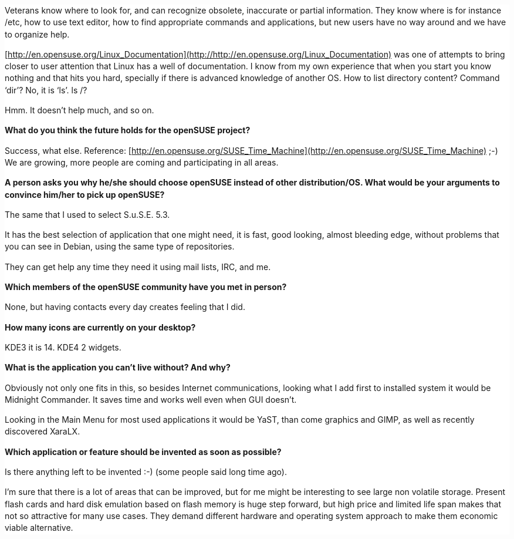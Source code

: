 Veterans know where to look for, and can recognize obsolete, inaccurate or partial information. They know where is for instance /etc, how to use text editor, how to find appropriate commands and applications, but new users have no way around and we have to organize help.

[http://en.opensuse.org/Linux_Documentation](http://http://en.opensuse.org/Linux_Documentation) was one of attempts to bring closer to user attention that Linux has a well of documentation. I know from my own experience that when you start you know nothing and that hits you hard, specially if there is advanced knowledge of another OS. How to list directory content? Command ‘dir’? No, it is ‘ls’. ls /?

Hmm. It doesn’t help much, and so on.


**What do you think the future holds for the openSUSE project?**

Success, what else. Reference: [http://en.opensuse.org/SUSE_Time_Machine](http://en.opensuse.org/SUSE_Time_Machine) ;-)
We are growing, more people are coming and participating in all areas.


**A person asks you why he/she should choose openSUSE instead of other distribution/OS. What would be your arguments to convince him/her to pick up openSUSE?**

The same that I used to select S.u.S.E. 5.3.

It has the best selection of application that one might need, it is fast, good looking, almost bleeding edge, without problems that you can see in Debian, using the same type of repositories.

They can get help any time they need it using mail lists, IRC, and me.


**Which members of the openSUSE community have you met in person?**

None, but having contacts every day creates feeling that I did.


**How many icons are currently on your desktop?**

KDE3 it is 14.
KDE4 2 widgets.


**What is the application you can’t live without? And why?**

Obviously not only one fits in this, so besides Internet communications, looking what I add first to installed system it would be Midnight Commander.  It saves time and works well even when GUI doesn’t.

Looking in the Main Menu for most used applications it would be YaST, than come graphics and GIMP, as well as recently discovered XaraLX.


**Which application or feature should be invented as soon as possible?**

Is there anything left to be invented :-)
(some people said long time ago).

I’m sure that there is a lot of areas that can be improved, but for me might be interesting to see large non volatile storage. Present flash cards and hard disk emulation based on flash memory is huge step forward, but high price and limited life span makes that not so attractive for many use cases. They demand different hardware and operating system approach to make them economic viable alternative.
